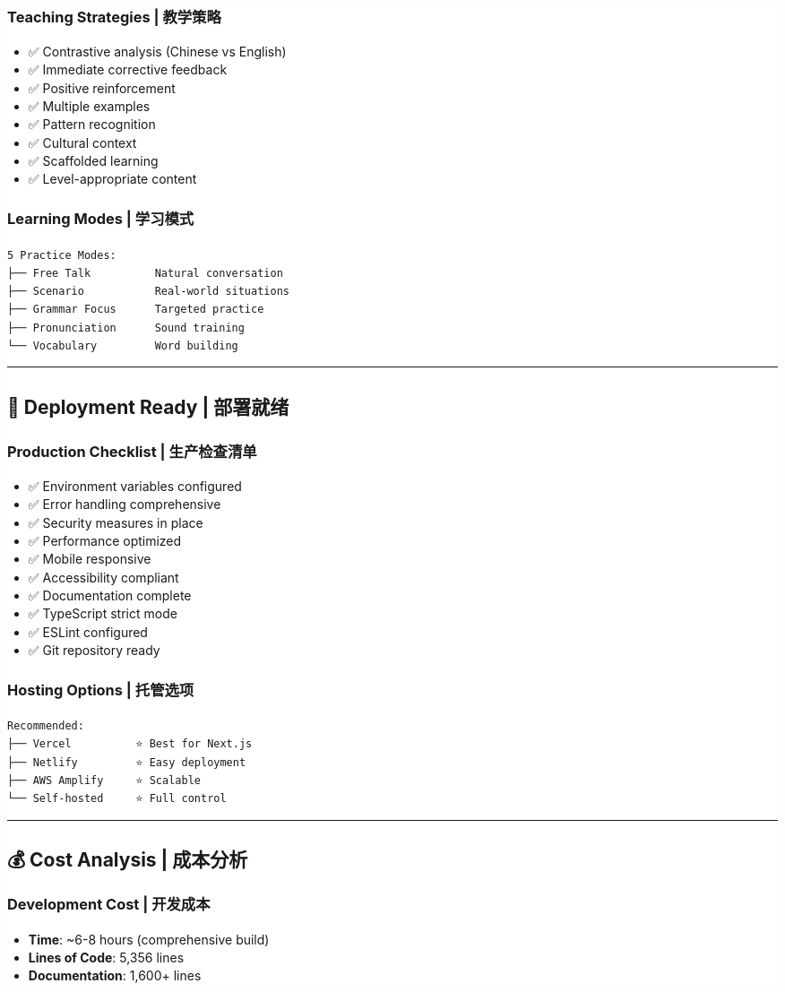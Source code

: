 ### Teaching Strategies | 教学策略
- ✅ Contrastive analysis (Chinese vs English)
- ✅ Immediate corrective feedback
- ✅ Positive reinforcement
- ✅ Multiple examples
- ✅ Pattern recognition
- ✅ Cultural context
- ✅ Scaffolded learning
- ✅ Level-appropriate content

### Learning Modes | 学习模式
```
5 Practice Modes:
├── Free Talk          Natural conversation
├── Scenario           Real-world situations
├── Grammar Focus      Targeted practice
├── Pronunciation      Sound training
└── Vocabulary         Word building
```

---

## 🚀 Deployment Ready | 部署就绪

### Production Checklist | 生产检查清单
- ✅ Environment variables configured
- ✅ Error handling comprehensive
- ✅ Security measures in place
- ✅ Performance optimized
- ✅ Mobile responsive
- ✅ Accessibility compliant
- ✅ Documentation complete
- ✅ TypeScript strict mode
- ✅ ESLint configured
- ✅ Git repository ready

### Hosting Options | 托管选项
```
Recommended:
├── Vercel          ⭐ Best for Next.js
├── Netlify         ⭐ Easy deployment
├── AWS Amplify     ⭐ Scalable
└── Self-hosted     ⭐ Full control
```

---

## 💰 Cost Analysis | 成本分析

### Development Cost | 开发成本
- **Time**: ~6-8 hours (comprehensive build)
- **Lines of Code**: 5,356 lines
- **Documentation**: 1,600+ lines
